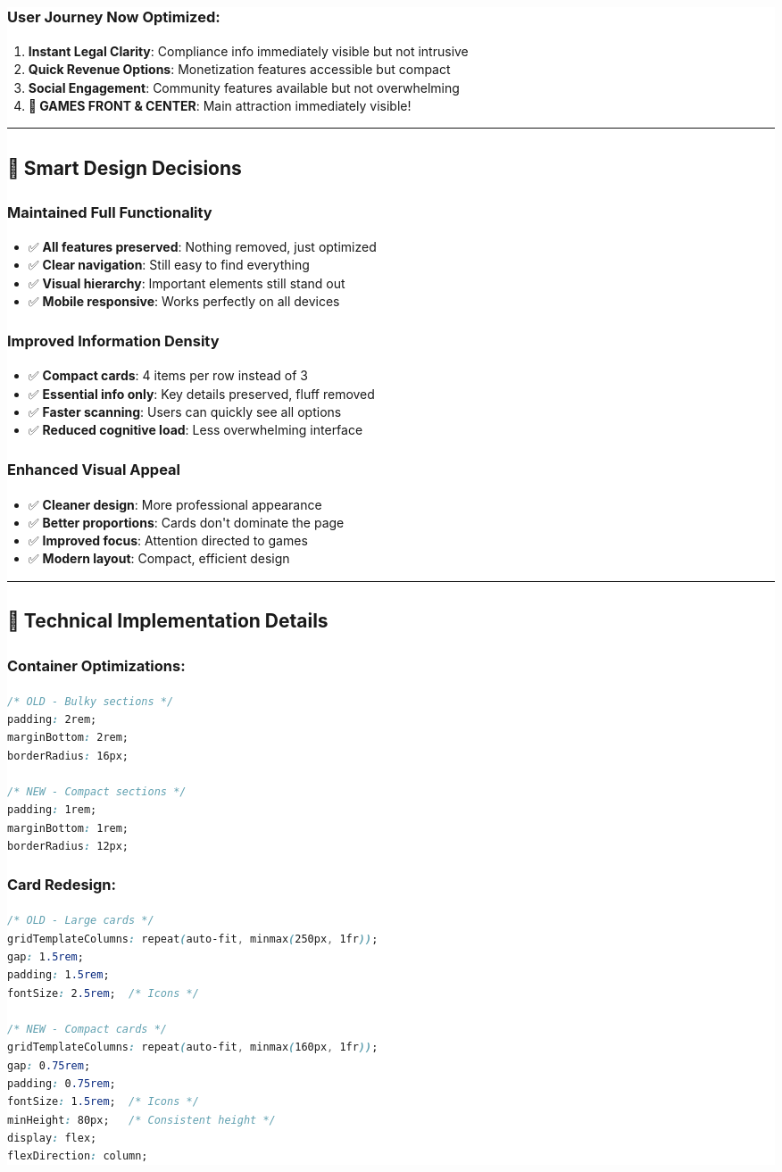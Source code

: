 ### **User Journey Now Optimized:**
1. **Instant Legal Clarity**: Compliance info immediately visible but not intrusive
2. **Quick Revenue Options**: Monetization features accessible but compact
3. **Social Engagement**: Community features available but not overwhelming
4. **🎯 GAMES FRONT & CENTER**: Main attraction immediately visible!

---

## 🎯 **Smart Design Decisions**

### **Maintained Full Functionality**
- ✅ **All features preserved**: Nothing removed, just optimized
- ✅ **Clear navigation**: Still easy to find everything
- ✅ **Visual hierarchy**: Important elements still stand out
- ✅ **Mobile responsive**: Works perfectly on all devices

### **Improved Information Density**
- ✅ **Compact cards**: 4 items per row instead of 3
- ✅ **Essential info only**: Key details preserved, fluff removed
- ✅ **Faster scanning**: Users can quickly see all options
- ✅ **Reduced cognitive load**: Less overwhelming interface

### **Enhanced Visual Appeal**
- ✅ **Cleaner design**: More professional appearance
- ✅ **Better proportions**: Cards don't dominate the page
- ✅ **Improved focus**: Attention directed to games
- ✅ **Modern layout**: Compact, efficient design

---

## 📱 **Technical Implementation Details**

### **Container Optimizations:**
```css
/* OLD - Bulky sections */
padding: 2rem;
marginBottom: 2rem;
borderRadius: 16px;

/* NEW - Compact sections */
padding: 1rem;
marginBottom: 1rem;
borderRadius: 12px;
```

### **Card Redesign:**
```css
/* OLD - Large cards */
gridTemplateColumns: repeat(auto-fit, minmax(250px, 1fr));
gap: 1.5rem;
padding: 1.5rem;
fontSize: 2.5rem;  /* Icons */

/* NEW - Compact cards */
gridTemplateColumns: repeat(auto-fit, minmax(160px, 1fr));
gap: 0.75rem;
padding: 0.75rem;
fontSize: 1.5rem;  /* Icons */
minHeight: 80px;   /* Consistent height */
display: flex;
flexDirection: column;
```
